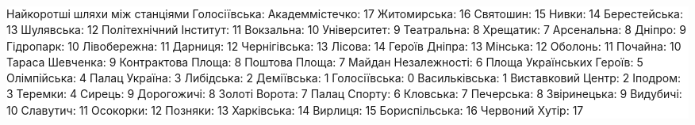 Найкоротші шляхи між станціями Голосіївська:
  Академмістечко: 17
  Житомирська: 16
  Святошин: 15
  Нивки: 14
  Берестейська: 13
  Шулявська: 12
  Політехнічний Інститут: 11
  Вокзальна: 10
  Університет: 9
  Театральна: 8
  Хрещатик: 7
  Арсенальна: 8
  Дніпро: 9
  Гідропарк: 10
  Лівобережна: 11
  Дарниця: 12
  Чернігівська: 13
  Лісова: 14
  Героїв Дніпра: 13
  Мінська: 12
  Оболонь: 11
  Почайна: 10
  Тараса Шевченка: 9
  Контрактова Площа: 8
  Поштова Площа: 7
  Майдан Незалежності: 6
  Площа Українських Героїв: 5
  Олімпійська: 4
  Палац Україна: 3
  Либідська: 2
  Деміївська: 1
  Голосіївська: 0
  Васильківська: 1
  Виставковий Центр: 2
  Іподром: 3
  Теремки: 4
  Сирець: 9
  Дорогожичі: 8
  Золоті Ворота: 7
  Палац Спорту: 6
  Кловська: 7
  Печерська: 8
  Звіринецька: 9
  Видубичі: 10
  Славутич: 11
  Осокорки: 12
  Позняки: 13
  Харківська: 14
  Вирлиця: 15
  Бориспільська: 16
  Червоний Хутір: 17
